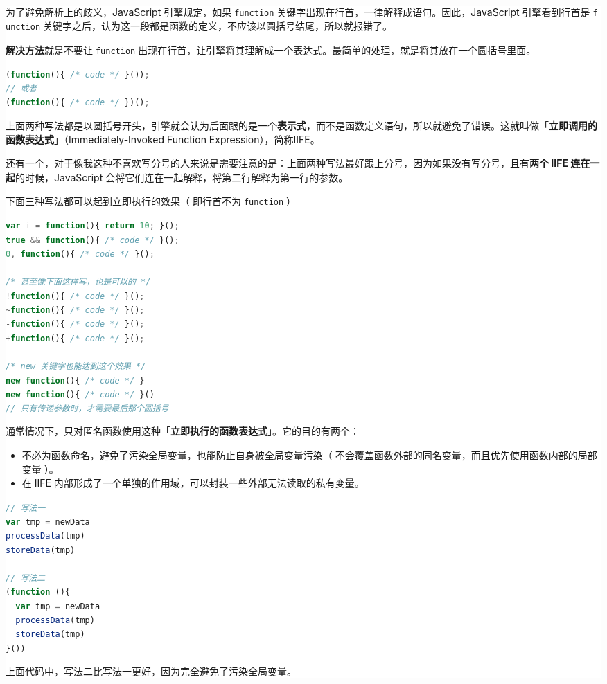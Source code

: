 为了避免解析上的歧义，JavaScript 引擎规定，如果 `function` 关键字出现在行首，一律解释成语句。因此，JavaScript 引擎看到行首是 `function` 关键字之后，认为这一段都是函数的定义，不应该以圆括号结尾，所以就报错了。

**解决方法**就是不要让 `function` 出现在行首，让引擎将其理解成一个表达式。最简单的处理，就是将其放在一个圆括号里面。

```JavaScript
(function(){ /* code */ }());
// 或者
(function(){ /* code */ })();
```

上面两种写法都是以圆括号开头，引擎就会认为后面跟的是一个**表示式**，而不是函数定义语句，所以就避免了错误。这就叫做「**立即调用的函数表达式**」（Immediately-Invoked Function Expression），简称IIFE。

还有一个，对于像我这种不喜欢写分号的人来说是需要注意的是：上面两种写法最好跟上分号，因为如果没有写分号，且有**两个 IIFE 连在一起**的时候，JavaScript 会将它们连在一起解释，将第二行解释为第一行的参数。

下面三种写法都可以起到立即执行的效果（ 即行首不为 `function` ）

```JavaScript
var i = function(){ return 10; }();
true && function(){ /* code */ }();
0, function(){ /* code */ }();

/* 甚至像下面这样写，也是可以的 */
!function(){ /* code */ }();
~function(){ /* code */ }();
-function(){ /* code */ }();
+function(){ /* code */ }();

/* new 关键字也能达到这个效果 */
new function(){ /* code */ }
new function(){ /* code */ }()
// 只有传递参数时，才需要最后那个圆括号
```

通常情况下，只对匿名函数使用这种「**立即执行的函数表达式**」。它的目的有两个：
- 不必为函数命名，避免了污染全局变量，也能防止自身被全局变量污染（ 不会覆盖函数外部的同名变量，而且优先使用函数内部的局部变量 ）。
- 在 IIFE 内部形成了一个单独的作用域，可以封装一些外部无法读取的私有变量。

```JavaScript
// 写法一
var tmp = newData
processData(tmp)
storeData(tmp)

// 写法二
(function (){
  var tmp = newData
  processData(tmp)
  storeData(tmp)
}())
```

上面代码中，写法二比写法一更好，因为完全避免了污染全局变量。